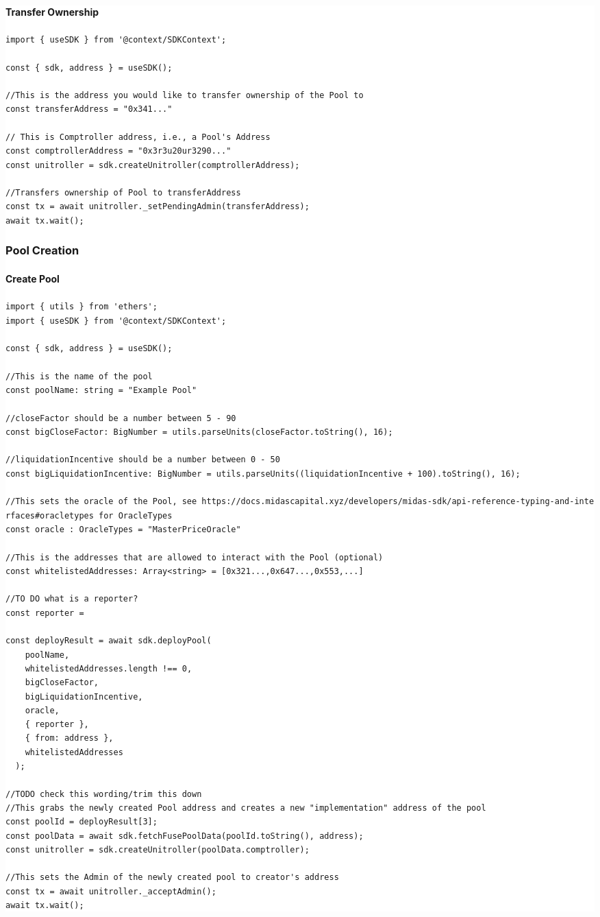 #### Transfer Ownership

    import { useSDK } from '@context/SDKContext';

    const { sdk, address } = useSDK();

    //This is the address you would like to transfer ownership of the Pool to
    const transferAddress = "0x341..."

    // This is Comptroller address, i.e., a Pool's Address
    const comptrollerAddress = "0x3r3u20ur3290..."
    const unitroller = sdk.createUnitroller(comptrollerAddress);

    //Transfers ownership of Pool to transferAddress
    const tx = await unitroller._setPendingAdmin(transferAddress);
    await tx.wait();

### **Pool Creation**
#### Create Pool

    import { utils } from 'ethers';
    import { useSDK } from '@context/SDKContext';

    const { sdk, address } = useSDK();

    //This is the name of the pool
    const poolName: string = "Example Pool"

    //closeFactor should be a number between 5 - 90
    const bigCloseFactor: BigNumber = utils.parseUnits(closeFactor.toString(), 16);

    //liquidationIncentive should be a number between 0 - 50
    const bigLiquidationIncentive: BigNumber = utils.parseUnits((liquidationIncentive + 100).toString(), 16);

    //This sets the oracle of the Pool, see https://docs.midascapital.xyz/developers/midas-sdk/api-reference-typing-and-interfaces#oracletypes for OracleTypes
    const oracle : OracleTypes = "MasterPriceOracle"

    //This is the addresses that are allowed to interact with the Pool (optional)
    const whitelistedAddresses: Array<string> = [0x321...,0x647...,0x553,...]

    //TO DO what is a reporter?
    const reporter =

    const deployResult = await sdk.deployPool(
        poolName,
        whitelistedAddresses.length !== 0,
        bigCloseFactor,
        bigLiquidationIncentive,
        oracle,
        { reporter },
        { from: address },
        whitelistedAddresses
      );

    //TODO check this wording/trim this down
    //This grabs the newly created Pool address and creates a new "implementation" address of the pool
    const poolId = deployResult[3];
    const poolData = await sdk.fetchFusePoolData(poolId.toString(), address);
    const unitroller = sdk.createUnitroller(poolData.comptroller);

    //This sets the Admin of the newly created pool to creator's address
    const tx = await unitroller._acceptAdmin();
    await tx.wait();
